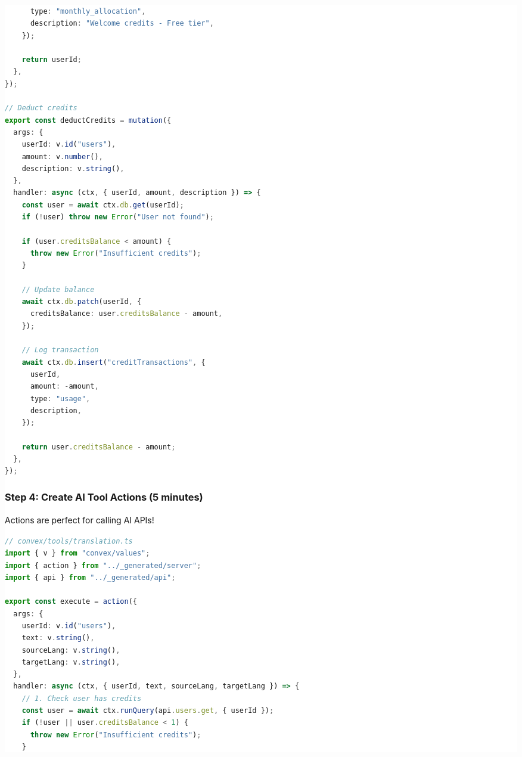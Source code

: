 ```typescript
      type: "monthly_allocation",
      description: "Welcome credits - Free tier",
    });

    return userId;
  },
});

// Deduct credits
export const deductCredits = mutation({
  args: {
    userId: v.id("users"),
    amount: v.number(),
    description: v.string(),
  },
  handler: async (ctx, { userId, amount, description }) => {
    const user = await ctx.db.get(userId);
    if (!user) throw new Error("User not found");

    if (user.creditsBalance < amount) {
      throw new Error("Insufficient credits");
    }

    // Update balance
    await ctx.db.patch(userId, {
      creditsBalance: user.creditsBalance - amount,
    });

    // Log transaction
    await ctx.db.insert("creditTransactions", {
      userId,
      amount: -amount,
      type: "usage",
      description,
    });

    return user.creditsBalance - amount;
  },
});
```

### Step 4: Create AI Tool Actions (5 minutes)

Actions are perfect for calling AI APIs!

```typescript
// convex/tools/translation.ts
import { v } from "convex/values";
import { action } from "../_generated/server";
import { api } from "../_generated/api";

export const execute = action({
  args: {
    userId: v.id("users"),
    text: v.string(),
    sourceLang: v.string(),
    targetLang: v.string(),
  },
  handler: async (ctx, { userId, text, sourceLang, targetLang }) => {
    // 1. Check user has credits
    const user = await ctx.runQuery(api.users.get, { userId });
    if (!user || user.creditsBalance < 1) {
      throw new Error("Insufficient credits");
    }
```